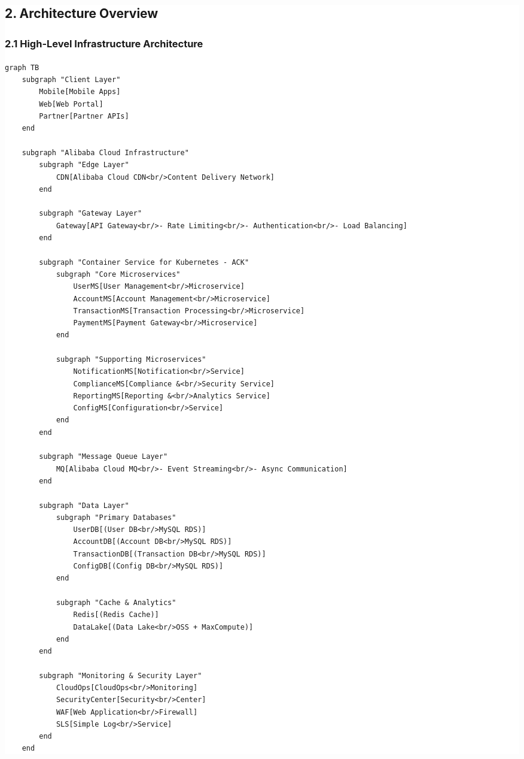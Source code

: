 
## 2. Architecture Overview

### 2.1 High-Level Infrastructure Architecture

```mermaid
graph TB
    subgraph "Client Layer"
        Mobile[Mobile Apps]
        Web[Web Portal]
        Partner[Partner APIs]
    end
    
    subgraph "Alibaba Cloud Infrastructure"
        subgraph "Edge Layer"
            CDN[Alibaba Cloud CDN<br/>Content Delivery Network]
        end
        
        subgraph "Gateway Layer"
            Gateway[API Gateway<br/>- Rate Limiting<br/>- Authentication<br/>- Load Balancing]
        end
        
        subgraph "Container Service for Kubernetes - ACK"
            subgraph "Core Microservices"
                UserMS[User Management<br/>Microservice]
                AccountMS[Account Management<br/>Microservice]
                TransactionMS[Transaction Processing<br/>Microservice]
                PaymentMS[Payment Gateway<br/>Microservice]
            end
            
            subgraph "Supporting Microservices"
                NotificationMS[Notification<br/>Service]
                ComplianceMS[Compliance &<br/>Security Service]
                ReportingMS[Reporting &<br/>Analytics Service]
                ConfigMS[Configuration<br/>Service]
            end
        end
        
        subgraph "Message Queue Layer"
            MQ[Alibaba Cloud MQ<br/>- Event Streaming<br/>- Async Communication]
        end
        
        subgraph "Data Layer"
            subgraph "Primary Databases"
                UserDB[(User DB<br/>MySQL RDS)]
                AccountDB[(Account DB<br/>MySQL RDS)]
                TransactionDB[(Transaction DB<br/>MySQL RDS)]
                ConfigDB[(Config DB<br/>MySQL RDS)]
            end
            
            subgraph "Cache & Analytics"
                Redis[(Redis Cache)]
                DataLake[(Data Lake<br/>OSS + MaxCompute)]
            end
        end
        
        subgraph "Monitoring & Security Layer"
            CloudOps[CloudOps<br/>Monitoring]
            SecurityCenter[Security<br/>Center]
            WAF[Web Application<br/>Firewall]
            SLS[Simple Log<br/>Service]
        end
    end
```